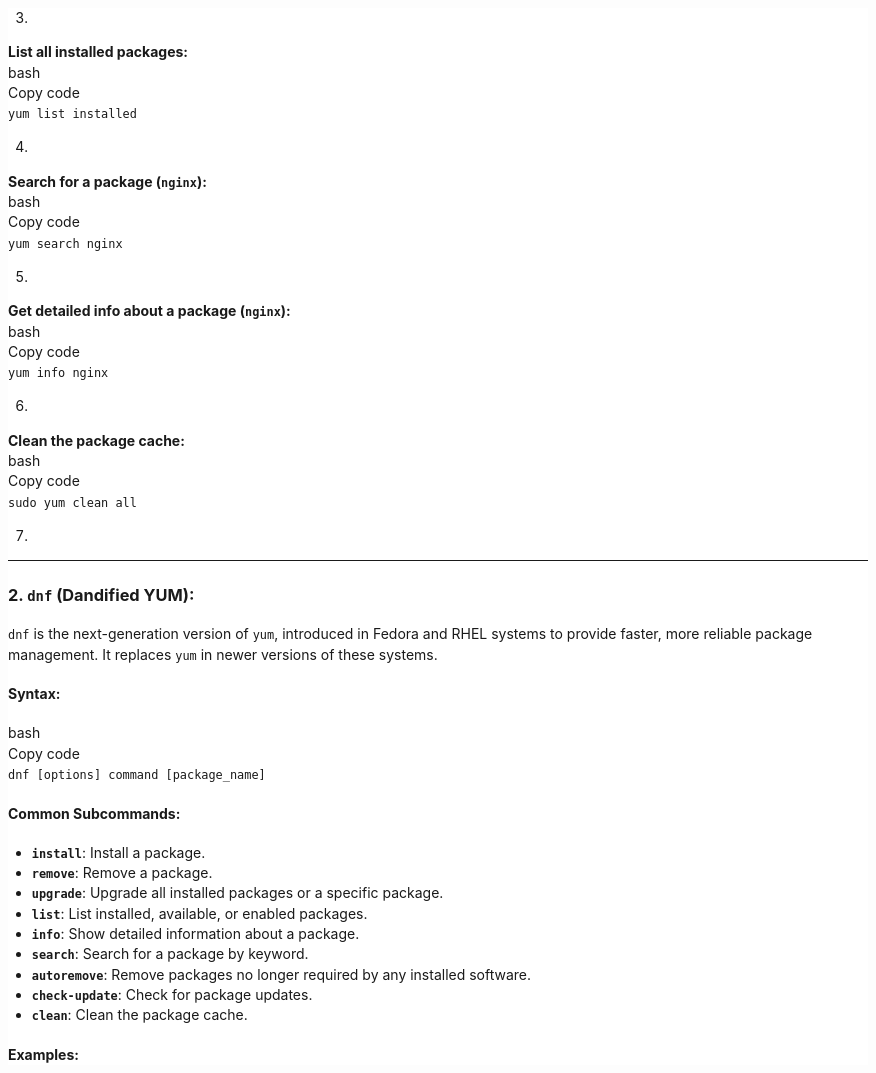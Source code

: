 3. 

**List all installed packages:**  
bash  
Copy code  
`yum list installed`

4. 

**Search for a package (`nginx`):**  
bash  
Copy code  
`yum search nginx`

5. 

**Get detailed info about a package (`nginx`):**  
bash  
Copy code  
`yum info nginx`

6. 

**Clean the package cache:**  
bash  
Copy code  
`sudo yum clean all`

7. 

---

### **2\. `dnf` (Dandified YUM):**

`dnf` is the next-generation version of `yum`, introduced in Fedora and RHEL systems to provide faster, more reliable package management. It replaces `yum` in newer versions of these systems.

#### **Syntax:**

bash  
Copy code  
`dnf [options] command [package_name]`

#### **Common Subcommands:**

* **`install`**: Install a package.  
* **`remove`**: Remove a package.  
* **`upgrade`**: Upgrade all installed packages or a specific package.  
* **`list`**: List installed, available, or enabled packages.  
* **`info`**: Show detailed information about a package.  
* **`search`**: Search for a package by keyword.  
* **`autoremove`**: Remove packages no longer required by any installed software.  
* **`check-update`**: Check for package updates.  
* **`clean`**: Clean the package cache.

#### **Examples:**
